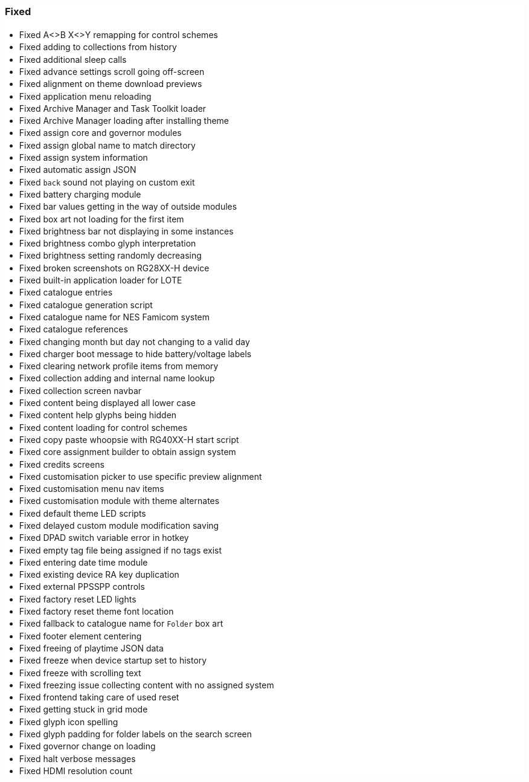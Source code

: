 ### Fixed

* Fixed A<>B X<>Y remapping for control schemes
* Fixed adding to collections from history
* Fixed additional sleep calls
* Fixed advance settings scroll going off-screen
* Fixed alignment on theme download previews
* Fixed application menu reloading
* Fixed Archive Manager and Task Toolkit loader
* Fixed Archive Manager loading after installing theme
* Fixed assign core and governor modules
* Fixed assign global name to match directory
* Fixed assign system information
* Fixed automatic assign JSON
* Fixed `back` sound not playing on custom exit
* Fixed battery charging module
* Fixed bar values getting in the way of outside modules
* Fixed box art not loading for the first item
* Fixed brightness bar not displaying in some instances
* Fixed brightness combo glyph interpretation
* Fixed brightness setting randomly decreasing
* Fixed broken screenshots on RG28XX-H device
* Fixed built-in application loader for LOTE
* Fixed catalogue entries
* Fixed catalogue generation script
* Fixed catalogue name for NES Famicom system
* Fixed catalogue references
* Fixed changing month but day not changing to a valid day
* Fixed charger boot message to hide battery/voltage labels
* Fixed clearing network profile items from memory
* Fixed collection adding and internal name lookup
* Fixed collection screen navbar
* Fixed content being displayed all lower case
* Fixed content help glyphs being hidden
* Fixed content loading for control schemes
* Fixed copy paste whoopsie with RG40XX-H start script
* Fixed core assignment builder to obtain assign system
* Fixed credits screens
* Fixed customisation picker to use specific preview alignment
* Fixed customisation menu nav items
* Fixed customisation module with theme alternates
* Fixed default theme LED scripts
* Fixed delayed custom module modification saving
* Fixed DPAD switch variable error in hotkey
* Fixed empty tag file being assigned if no tags exist
* Fixed entering date time module
* Fixed existing device RA key duplication
* Fixed external PPSSPP controls
* Fixed factory reset LED lights
* Fixed factory reset theme font location
* Fixed fallback to catalogue name for `Folder` box art
* Fixed footer element centering
* Fixed freeing of playtime JSON data
* Fixed freeze when device startup set to history
* Fixed freeze with scrolling text
* Fixed freezing issue collecting content with no assigned system
* Fixed frontend taking care of used reset
* Fixed getting stuck in grid mode
* Fixed glyph icon spelling
* Fixed glyph padding for folder labels on the search screen
* Fixed governor change on loading
* Fixed halt verbose messages
* Fixed HDMI resolution count